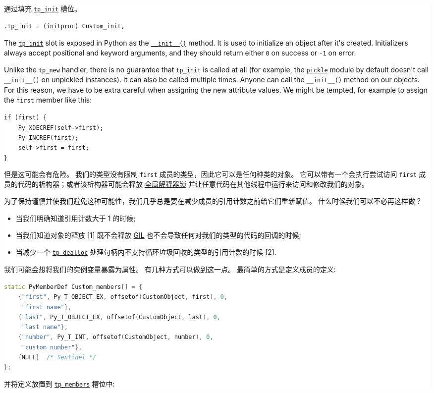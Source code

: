 通过填充 [`tp_init`](typeobj.md#c.PyTypeObject.tp_init "PyTypeObject.tp_init") 槽位。

    
    
~~~
.tp_init = (initproc) Custom_init,
~~~

The [`tp_init`](typeobj.md#c.PyTypeObject.tp_init "PyTypeObject.tp_init") slot is exposed in Python as the [`__init__()`](datamodel.md#object.__init__ "object.__init__") method. It is used to initialize an object after it's created. Initializers always accept positional and keyword arguments, and they should return either `0` on success or `-1` on error.

Unlike the `tp_new` handler, there is no guarantee that `tp_init` is called at all (for example, the [`pickle`](pickle.md#module-pickle "pickle: Convert Python objects to streams of bytes and back.") module by default doesn't call [`__init__()`](datamodel.md#object.__init__ "object.__init__") on unpickled instances). It can also be called multiple times. Anyone can call the `__init__()` method on our objects. For this reason, we have to be extra careful when assigning the new attribute values. We might be tempted, for example to assign the `first` member like this:

    
    
~~~
if (first) {
    Py_XDECREF(self->first);
    Py_INCREF(first);
    self->first = first;
}
~~~

但是这可能会有危险。 我们的类型没有限制 `first` 成员的类型，因此它可以是任何种类的对象。 它可以带有一个会执行尝试访问 `first` 成员的代码的析构器；或者该析构器可能会释放 [全局解释器锁](../glossary.md#term-GIL) 并让任意代码在其他线程中运行来访问和修改我们的对象。

为了保持谨慎并使我们避免这种可能性，我们几乎总是要在减少成员的引用计数之前给它们重新赋值。 什么时候我们可以不必再这样做？

  * 当我们明确知道引用计数大于 1 的时候;

  * 当我们知道对象的释放 [1] 既不会释放 [GIL](../glossary.md#term-GIL) 也不会导致任何对我们的类型的代码的回调的时候;

  * 当减少一个 [`tp_dealloc`](typeobj.md#c.PyTypeObject.tp_dealloc "PyTypeObject.tp_dealloc") 处理句柄内不支持循环垃圾回收的类型的引用计数的时候 [2].

我们可能会想将我们的实例变量暴露为属性。 有几种方式可以做到这一点。 最简单的方式是定义成员的定义:

    
    
~~~cpp
static PyMemberDef Custom_members[] = {
    {"first", Py_T_OBJECT_EX, offsetof(CustomObject, first), 0,
     "first name"},
    {"last", Py_T_OBJECT_EX, offsetof(CustomObject, last), 0,
     "last name"},
    {"number", Py_T_INT, offsetof(CustomObject, number), 0,
     "custom number"},
    {NULL}  /* Sentinel */
};
~~~

并将定义放置到 [`tp_members`](typeobj.md#c.PyTypeObject.tp_members "PyTypeObject.tp_members") 槽位中:

    